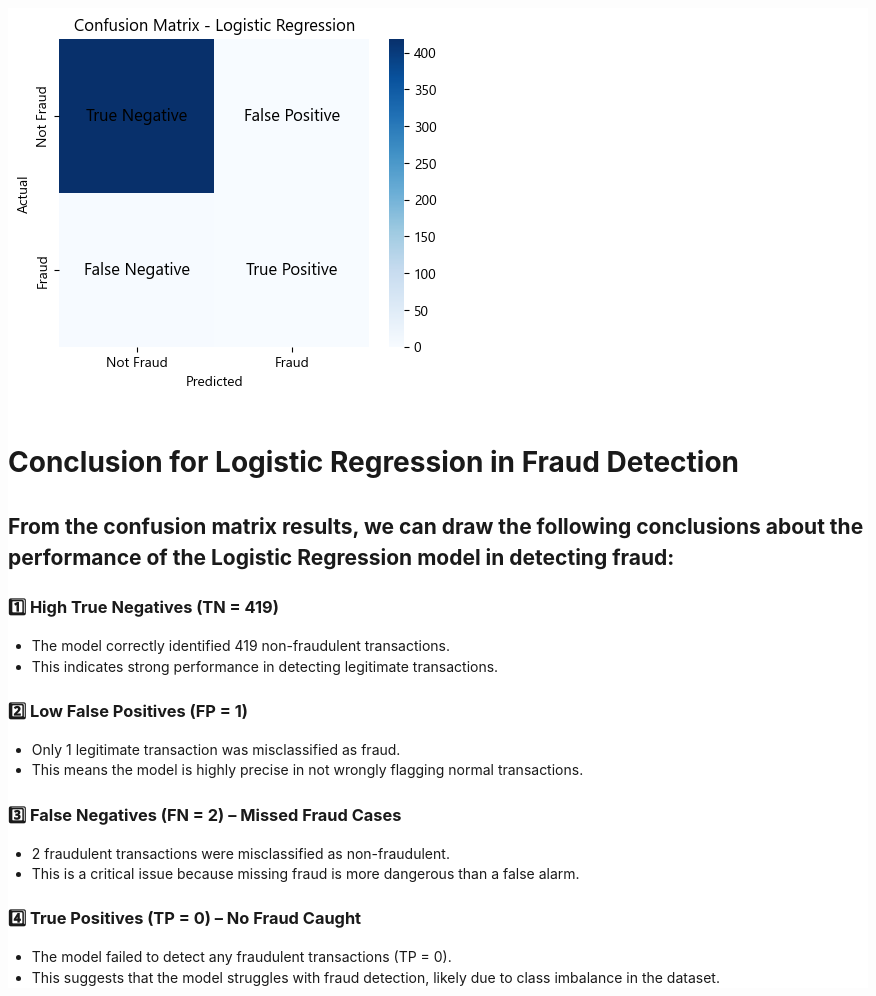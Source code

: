 
    
![png](output_30_0.png)
    



```python

```

# Conclusion for Logistic Regression in Fraud Detection
## From the confusion matrix results, we can draw the following conclusions about the performance of the Logistic Regression model in detecting fraud:

### 1️⃣ High True Negatives (TN = 419)

- The model correctly identified 419 non-fraudulent transactions.
- This indicates strong performance in detecting legitimate transactions.

### 2️⃣ Low False Positives (FP = 1)

- Only 1 legitimate transaction was misclassified as fraud.
- This means the model is highly precise in not wrongly flagging normal transactions.

### 3️⃣ False Negatives (FN = 2) – Missed Fraud Cases

- 2 fraudulent transactions were misclassified as non-fraudulent.
- This is a critical issue because missing fraud is more dangerous than a false alarm.

### 4️⃣ True Positives (TP = 0) – No Fraud Caught

- The model failed to detect any fraudulent transactions (TP = 0).
- This suggests that the model struggles with fraud detection, likely due to class imbalance in the dataset.



```python

```
